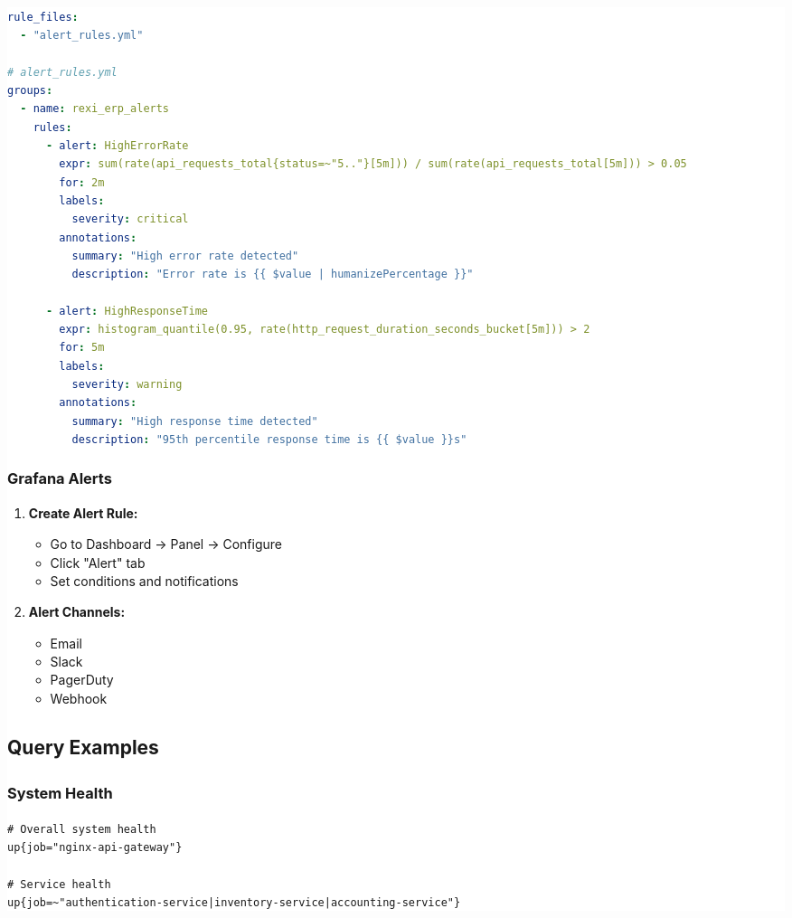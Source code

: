 ```yaml
rule_files:
  - "alert_rules.yml"

# alert_rules.yml
groups:
  - name: rexi_erp_alerts
    rules:
      - alert: HighErrorRate
        expr: sum(rate(api_requests_total{status=~"5.."}[5m])) / sum(rate(api_requests_total[5m])) > 0.05
        for: 2m
        labels:
          severity: critical
        annotations:
          summary: "High error rate detected"
          description: "Error rate is {{ $value | humanizePercentage }}"

      - alert: HighResponseTime
        expr: histogram_quantile(0.95, rate(http_request_duration_seconds_bucket[5m])) > 2
        for: 5m
        labels:
          severity: warning
        annotations:
          summary: "High response time detected"
          description: "95th percentile response time is {{ $value }}s"
```

### Grafana Alerts

1. **Create Alert Rule:**
   - Go to Dashboard → Panel → Configure
   - Click "Alert" tab
   - Set conditions and notifications

2. **Alert Channels:**
   - Email
   - Slack
   - PagerDuty
   - Webhook

## Query Examples

### System Health
```promql
# Overall system health
up{job="nginx-api-gateway"}

# Service health
up{job=~"authentication-service|inventory-service|accounting-service"}
```
